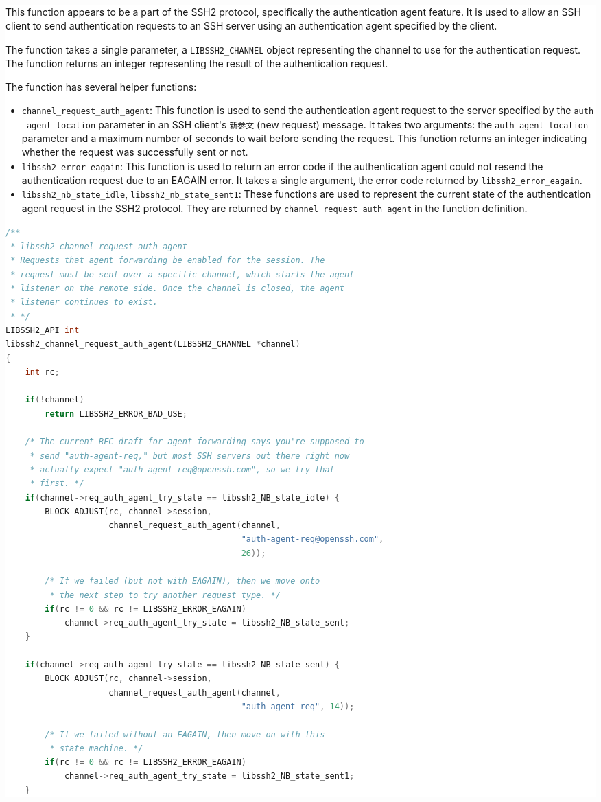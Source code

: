 

This function appears to be a part of the SSH2 protocol, specifically the authentication agent feature. It is used to allow an SSH client to send authentication requests to an SSH server using an authentication agent specified by the client.

The function takes a single parameter, a `LIBSSH2_CHANNEL` object representing the channel to use for the authentication request. The function returns an integer representing the result of the authentication request.

The function has several helper functions:

- `channel_request_auth_agent`: This function is used to send the authentication agent request to the server specified by the `auth_agent_location` parameter in an SSH client's `新参文` (new request) message. It takes two arguments: the `auth_agent_location` parameter and a maximum number of seconds to wait before sending the request. This function returns an integer indicating whether the request was successfully sent or not.
- `libssh2_error_eagain`: This function is used to return an error code if the authentication agent could not resend the authentication request due to an EAGAIN error. It takes a single argument, the error code returned by `libssh2_error_eagain`.
- `libssh2_nb_state_idle`, `libssh2_nb_state_sent1`: These functions are used to represent the current state of the authentication agent request in the SSH2 protocol. They are returned by `channel_request_auth_agent` in the function definition.


```cpp
/**
 * libssh2_channel_request_auth_agent
 * Requests that agent forwarding be enabled for the session. The
 * request must be sent over a specific channel, which starts the agent
 * listener on the remote side. Once the channel is closed, the agent
 * listener continues to exist.
 * */
LIBSSH2_API int
libssh2_channel_request_auth_agent(LIBSSH2_CHANNEL *channel)
{
    int rc;

    if(!channel)
        return LIBSSH2_ERROR_BAD_USE;

    /* The current RFC draft for agent forwarding says you're supposed to
     * send "auth-agent-req," but most SSH servers out there right now
     * actually expect "auth-agent-req@openssh.com", so we try that
     * first. */
    if(channel->req_auth_agent_try_state == libssh2_NB_state_idle) {
        BLOCK_ADJUST(rc, channel->session,
                     channel_request_auth_agent(channel,
                                                "auth-agent-req@openssh.com",
                                                26));

        /* If we failed (but not with EAGAIN), then we move onto
         * the next step to try another request type. */
        if(rc != 0 && rc != LIBSSH2_ERROR_EAGAIN)
            channel->req_auth_agent_try_state = libssh2_NB_state_sent;
    }

    if(channel->req_auth_agent_try_state == libssh2_NB_state_sent) {
        BLOCK_ADJUST(rc, channel->session,
                     channel_request_auth_agent(channel,
                                                "auth-agent-req", 14));

        /* If we failed without an EAGAIN, then move on with this
         * state machine. */
        if(rc != 0 && rc != LIBSSH2_ERROR_EAGAIN)
            channel->req_auth_agent_try_state = libssh2_NB_state_sent1;
    }
```